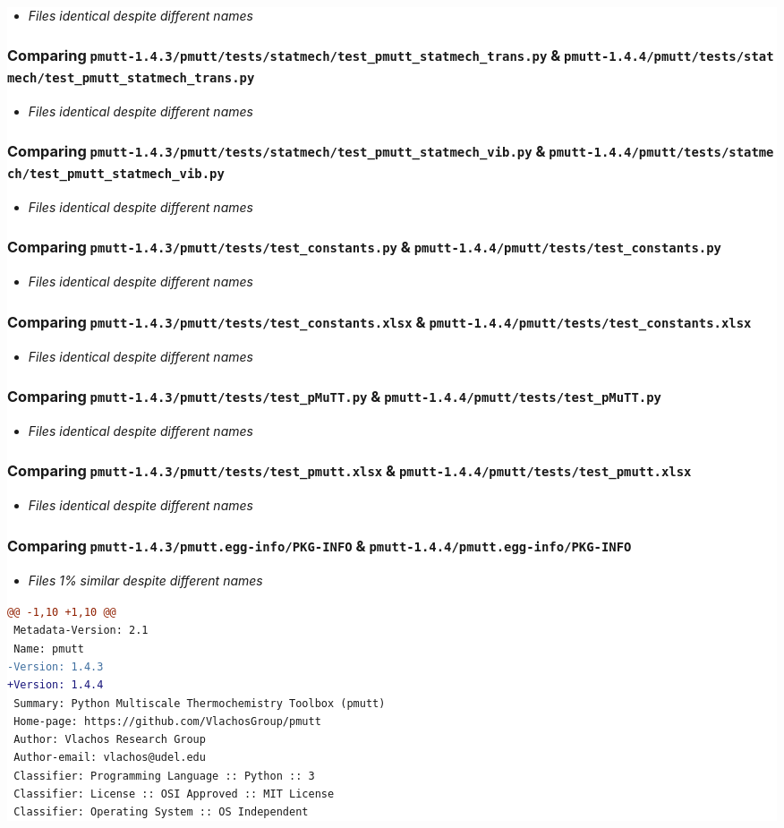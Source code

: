  * *Files identical despite different names*

### Comparing `pmutt-1.4.3/pmutt/tests/statmech/test_pmutt_statmech_trans.py` & `pmutt-1.4.4/pmutt/tests/statmech/test_pmutt_statmech_trans.py`

 * *Files identical despite different names*

### Comparing `pmutt-1.4.3/pmutt/tests/statmech/test_pmutt_statmech_vib.py` & `pmutt-1.4.4/pmutt/tests/statmech/test_pmutt_statmech_vib.py`

 * *Files identical despite different names*

### Comparing `pmutt-1.4.3/pmutt/tests/test_constants.py` & `pmutt-1.4.4/pmutt/tests/test_constants.py`

 * *Files identical despite different names*

### Comparing `pmutt-1.4.3/pmutt/tests/test_constants.xlsx` & `pmutt-1.4.4/pmutt/tests/test_constants.xlsx`

 * *Files identical despite different names*

### Comparing `pmutt-1.4.3/pmutt/tests/test_pMuTT.py` & `pmutt-1.4.4/pmutt/tests/test_pMuTT.py`

 * *Files identical despite different names*

### Comparing `pmutt-1.4.3/pmutt/tests/test_pmutt.xlsx` & `pmutt-1.4.4/pmutt/tests/test_pmutt.xlsx`

 * *Files identical despite different names*

### Comparing `pmutt-1.4.3/pmutt.egg-info/PKG-INFO` & `pmutt-1.4.4/pmutt.egg-info/PKG-INFO`

 * *Files 1% similar despite different names*

```diff
@@ -1,10 +1,10 @@
 Metadata-Version: 2.1
 Name: pmutt
-Version: 1.4.3
+Version: 1.4.4
 Summary: Python Multiscale Thermochemistry Toolbox (pmutt)
 Home-page: https://github.com/VlachosGroup/pmutt
 Author: Vlachos Research Group
 Author-email: vlachos@udel.edu
 Classifier: Programming Language :: Python :: 3
 Classifier: License :: OSI Approved :: MIT License
 Classifier: Operating System :: OS Independent
```
